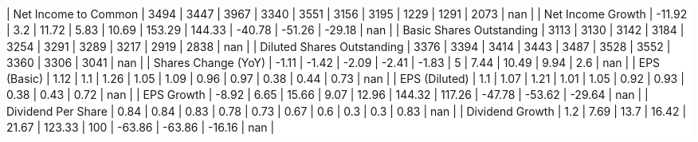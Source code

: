 | Net Income to Common                    |        3494    |        3447    |        3967    |        3340    |        3551    |        3156    |        3195    |        1229    |        1291    |        2073    |           nan |
| Net Income Growth                       |         -11.92 |           3.2  |          11.72 |           5.83 |          10.69 |         153.29 |         144.33 |         -40.78 |         -51.26 |         -29.18 |           nan |
| Basic Shares Outstanding                |        3113    |        3130    |        3142    |        3184    |        3254    |        3291    |        3289    |        3217    |        2919    |        2838    |           nan |
| Diluted Shares Outstanding              |        3376    |        3394    |        3414    |        3443    |        3487    |        3528    |        3552    |        3360    |        3306    |        3041    |           nan |
| Shares Change (YoY)                     |          -1.11 |          -1.42 |          -2.09 |          -2.41 |          -1.83 |           5    |           7.44 |          10.49 |           9.94 |           2.6  |           nan |
| EPS (Basic)                             |           1.12 |           1.1  |           1.26 |           1.05 |           1.09 |           0.96 |           0.97 |           0.38 |           0.44 |           0.73 |           nan |
| EPS (Diluted)                           |           1.1  |           1.07 |           1.21 |           1.01 |           1.05 |           0.92 |           0.93 |           0.38 |           0.43 |           0.72 |           nan |
| EPS Growth                              |          -8.92 |           6.65 |          15.66 |           9.07 |          12.96 |         144.32 |         117.26 |         -47.78 |         -53.62 |         -29.64 |           nan |
| Dividend Per Share                      |           0.84 |           0.84 |           0.83 |           0.78 |           0.73 |           0.67 |           0.6  |           0.3  |           0.3  |           0.83 |           nan |
| Dividend Growth                         |           1.2  |           7.69 |          13.7  |          16.42 |          21.67 |         123.33 |         100    |         -63.86 |         -63.86 |         -16.16 |           nan |

